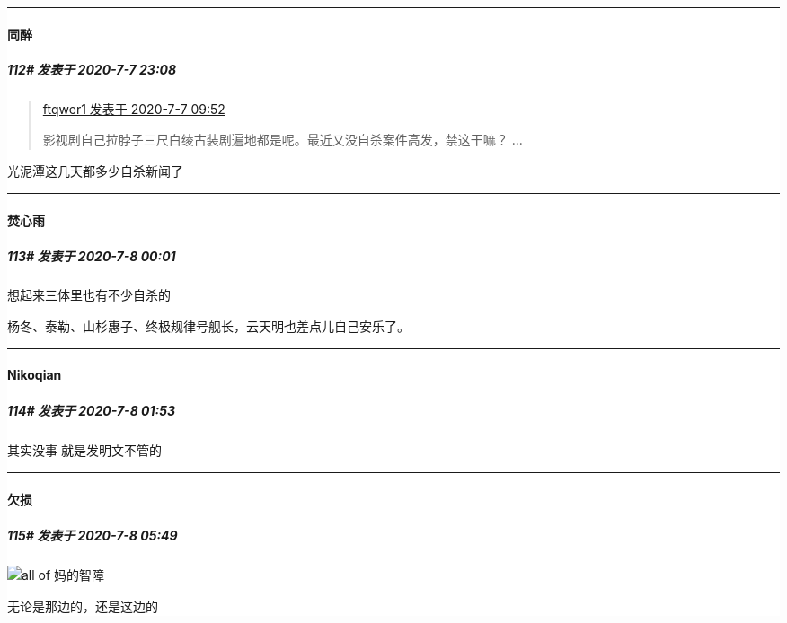 



*****

####  同醉  
##### 112#       发表于 2020-7-7 23:08



<blockquote><a href="httphttps://bbs.saraba1st.com/2b/forum.php?mod=redirect&amp;goto=findpost&amp;pid=48099575&amp;ptid=1946289" target="_blank">ftqwer1 发表于 2020-7-7 09:52</a>

影视剧自己拉脖子三尺白绫古装剧遍地都是呢。最近又没自杀案件高发，禁这干嘛？ ...</blockquote>
光泥潭这几天都多少自杀新闻了







*****

####  焚心雨  
##### 113#       发表于 2020-7-8 00:01




想起来三体里也有不少自杀的

杨冬、泰勒、山杉惠子、终极规律号舰长，云天明也差点儿自己安乐了。







*****

####  Nikoqian  
##### 114#       发表于 2020-7-8 01:53




其实没事 就是发明文不管的







*****

####  欠损  
##### 115#       发表于 2020-7-8 05:49



<img src="https://static.saraba1st.com/image/smiley/face2017/001.png" referrerpolicy="no-referrer">all of 妈的智障

无论是那边的，还是这边的
